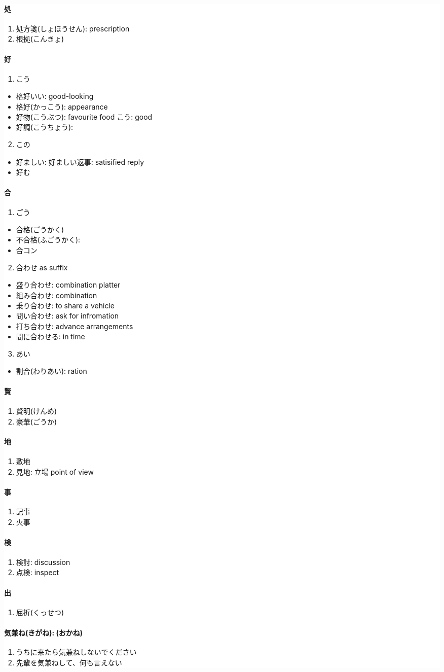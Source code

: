 #### 処 
1. 処方箋(しょほうせん): prescription
2. 根拠(こんきょ)


#### 好
1. こう
- 格好いい: good-looking
- 格好(かっこう): appearance
- 好物(こうぶつ): favourite food こう: good
- 好調(こうちょう): 
2. この
- 好ましい: 好ましい返事: satisified reply
- 好む

#### 合
1. ごう
- 合格(ごうかく)
- 不合格(ふごうかく):
- 合コン

2. 合わせ as suffix
- 盛り合わせ: combination platter 
- 組み合わせ: combination 
- 乗り合わせ: to share a vehicle 
- 問い合わせ: ask for infromation
- 打ち合わせ: advance arrangements
- 間に合わせる: in time
3. あい
- 割合(わりあい): ration

#### 賢
1. 賢明(けんめ)
1. 豪華(ごうか)

#### 地
1. 敷地
2. 見地: 立場 point of view 

#### 事
1. 記事
2. 火事

#### 検
1. 検討: discussion
2. 点検: inspect

#### 出
1. 屈折(くっせつ)


#### 気兼ね(きがね): (おかね)
1. うちに来たら気兼ねしないでください
2. 先輩を気兼ねして、何も言えない
